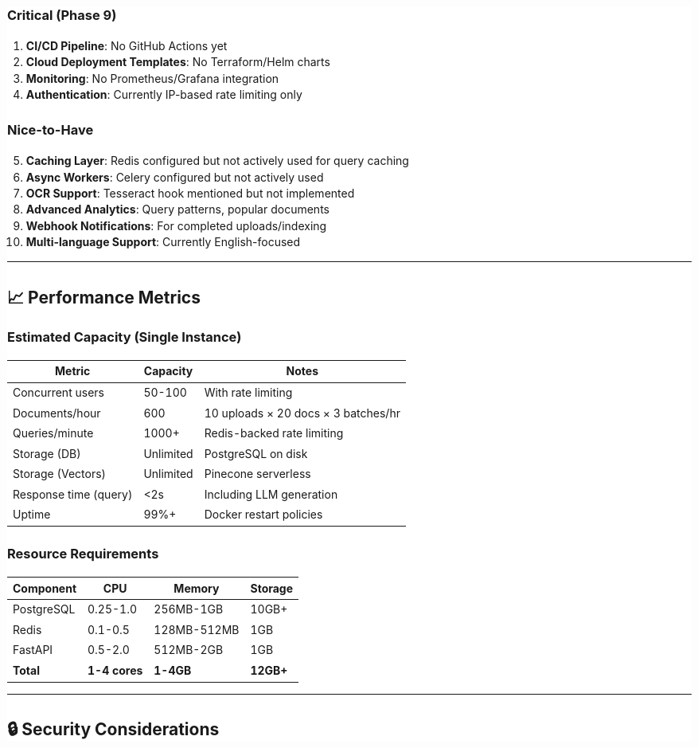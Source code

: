 ### Critical (Phase 9)
1. **CI/CD Pipeline**: No GitHub Actions yet
2. **Cloud Deployment Templates**: No Terraform/Helm charts
3. **Monitoring**: No Prometheus/Grafana integration
4. **Authentication**: Currently IP-based rate limiting only

### Nice-to-Have
5. **Caching Layer**: Redis configured but not actively used for query caching
6. **Async Workers**: Celery configured but not actively used
7. **OCR Support**: Tesseract hook mentioned but not implemented
8. **Advanced Analytics**: Query patterns, popular documents
9. **Webhook Notifications**: For completed uploads/indexing
10. **Multi-language Support**: Currently English-focused

---

## 📈 Performance Metrics

### Estimated Capacity (Single Instance)

| Metric | Capacity | Notes |
|--------|----------|-------|
| Concurrent users | 50-100 | With rate limiting |
| Documents/hour | 600 | 10 uploads × 20 docs × 3 batches/hr |
| Queries/minute | 1000+ | Redis-backed rate limiting |
| Storage (DB) | Unlimited | PostgreSQL on disk |
| Storage (Vectors) | Unlimited | Pinecone serverless |
| Response time (query) | <2s | Including LLM generation |
| Uptime | 99%+ | Docker restart policies |

### Resource Requirements

| Component | CPU | Memory | Storage |
|-----------|-----|--------|---------|
| PostgreSQL | 0.25-1.0 | 256MB-1GB | 10GB+ |
| Redis | 0.1-0.5 | 128MB-512MB | 1GB |
| FastAPI | 0.5-2.0 | 512MB-2GB | 1GB |
| **Total** | **1-4 cores** | **1-4GB** | **12GB+** |

---

## 🔒 Security Considerations
